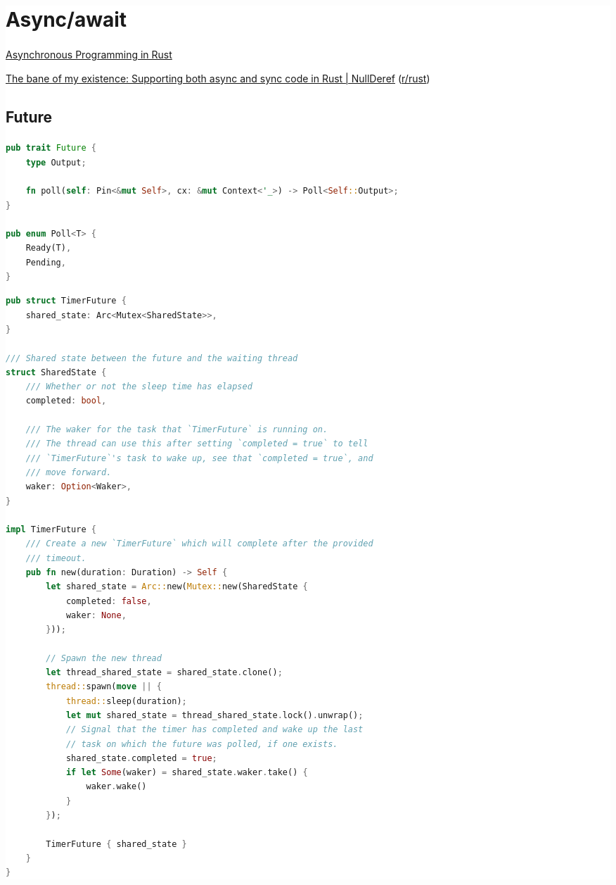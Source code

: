 # Async/await
[Asynchronous Programming in Rust](https://rust-lang.github.io/async-book/)

[The bane of my existence: Supporting both async and sync code in Rust | NullDeref](https://nullderef.com/blog/rust-async-sync/) ([r/rust](https://www.reddit.com/r/rust/comments/197811x/the_bane_of_my_existence_supporting_both_async/))

## Future
```rust
pub trait Future {
    type Output;

    fn poll(self: Pin<&mut Self>, cx: &mut Context<'_>) -> Poll<Self::Output>;
}

pub enum Poll<T> {
    Ready(T),
    Pending,
}
```

```rust
pub struct TimerFuture {
    shared_state: Arc<Mutex<SharedState>>,
}

/// Shared state between the future and the waiting thread
struct SharedState {
    /// Whether or not the sleep time has elapsed
    completed: bool,

    /// The waker for the task that `TimerFuture` is running on.
    /// The thread can use this after setting `completed = true` to tell
    /// `TimerFuture`'s task to wake up, see that `completed = true`, and
    /// move forward.
    waker: Option<Waker>,
}

impl TimerFuture {
    /// Create a new `TimerFuture` which will complete after the provided
    /// timeout.
    pub fn new(duration: Duration) -> Self {
        let shared_state = Arc::new(Mutex::new(SharedState {
            completed: false,
            waker: None,
        }));

        // Spawn the new thread
        let thread_shared_state = shared_state.clone();
        thread::spawn(move || {
            thread::sleep(duration);
            let mut shared_state = thread_shared_state.lock().unwrap();
            // Signal that the timer has completed and wake up the last
            // task on which the future was polled, if one exists.
            shared_state.completed = true;
            if let Some(waker) = shared_state.waker.take() {
                waker.wake()
            }
        });

        TimerFuture { shared_state }
    }
}
```